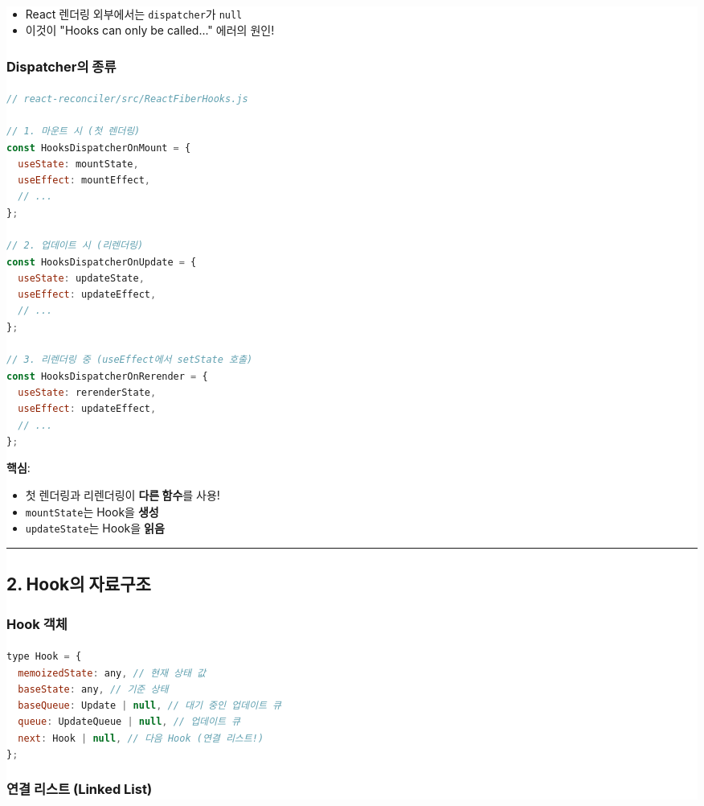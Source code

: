 - React 렌더링 외부에서는 `dispatcher`가 `null`
- 이것이 "Hooks can only be called..." 에러의 원인!

### Dispatcher의 종류

```javascript
// react-reconciler/src/ReactFiberHooks.js

// 1. 마운트 시 (첫 렌더링)
const HooksDispatcherOnMount = {
  useState: mountState,
  useEffect: mountEffect,
  // ...
};

// 2. 업데이트 시 (리렌더링)
const HooksDispatcherOnUpdate = {
  useState: updateState,
  useEffect: updateEffect,
  // ...
};

// 3. 리렌더링 중 (useEffect에서 setState 호출)
const HooksDispatcherOnRerender = {
  useState: rerenderState,
  useEffect: updateEffect,
  // ...
};
```

**핵심**:

- 첫 렌더링과 리렌더링이 **다른 함수**를 사용!
- `mountState`는 Hook을 **생성**
- `updateState`는 Hook을 **읽음**

---

## 2. Hook의 자료구조

### Hook 객체

```javascript
type Hook = {
  memoizedState: any, // 현재 상태 값
  baseState: any, // 기준 상태
  baseQueue: Update | null, // 대기 중인 업데이트 큐
  queue: UpdateQueue | null, // 업데이트 큐
  next: Hook | null, // 다음 Hook (연결 리스트!)
};
```

### 연결 리스트 (Linked List)
